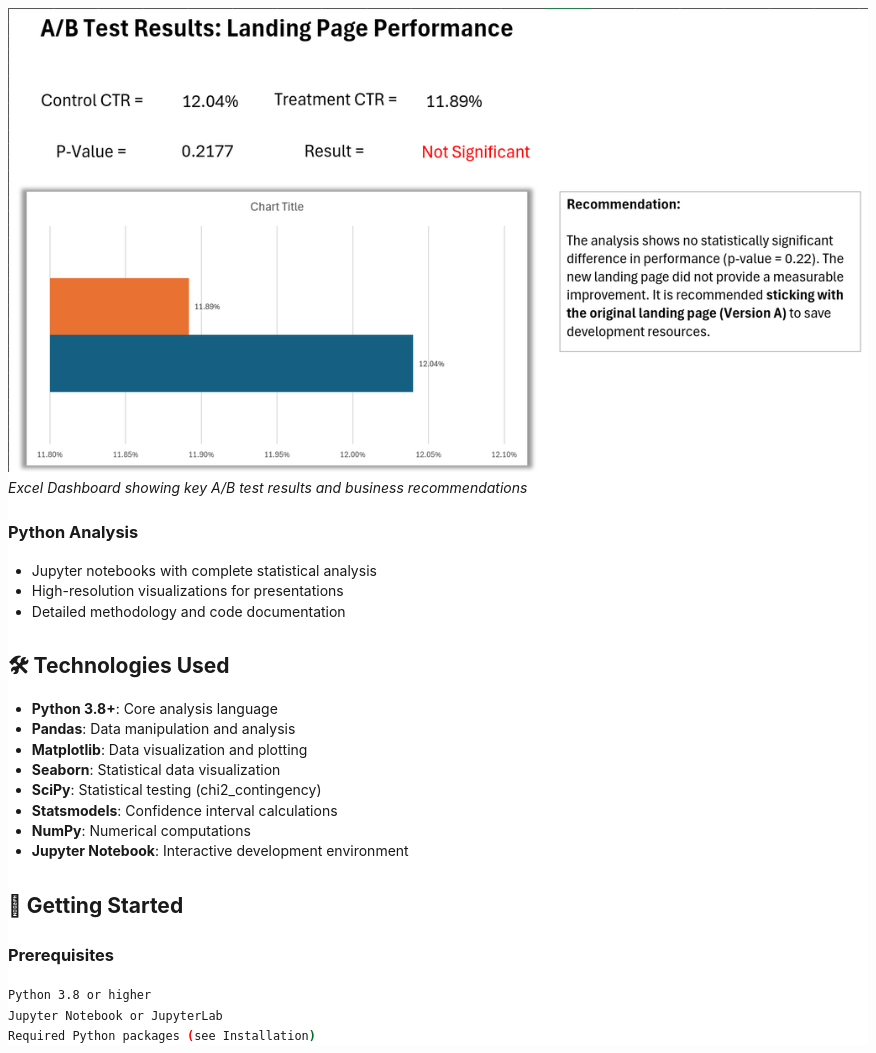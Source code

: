 ![Dashboard Preview](outputs/dashboards/dashboard_screenshot.png)
*Excel Dashboard showing key A/B test results and business recommendations*

### **Python Analysis**
- Jupyter notebooks with complete statistical analysis
- High-resolution visualizations for presentations
- Detailed methodology and code documentation

## 🛠️ Technologies Used

- **Python 3.8+**: Core analysis language
- **Pandas**: Data manipulation and analysis
- **Matplotlib**: Data visualization and plotting
- **Seaborn**: Statistical data visualization
- **SciPy**: Statistical testing (chi2_contingency)
- **Statsmodels**: Confidence interval calculations
- **NumPy**: Numerical computations
- **Jupyter Notebook**: Interactive development environment

## 🚀 Getting Started

### Prerequisites
```bash
Python 3.8 or higher
Jupyter Notebook or JupyterLab
Required Python packages (see Installation)
```
